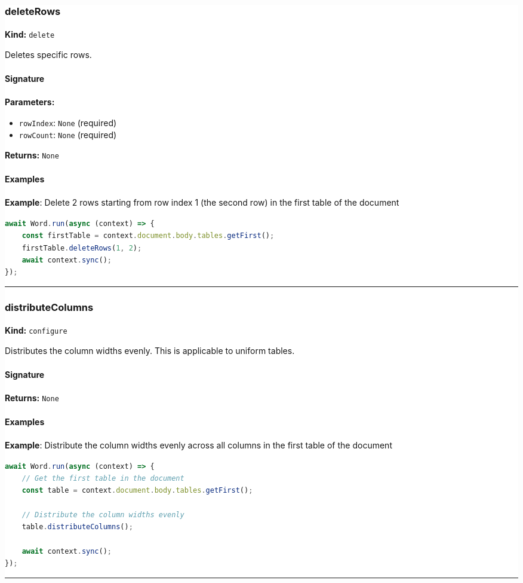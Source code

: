 
### deleteRows

**Kind:** `delete`

Deletes specific rows.

#### Signature

**Parameters:**
- `rowIndex`: `None` (required)
- `rowCount`: `None` (required)

**Returns:** `None`

#### Examples

**Example**: Delete 2 rows starting from row index 1 (the second row) in the first table of the document

```typescript
await Word.run(async (context) => {
    const firstTable = context.document.body.tables.getFirst();
    firstTable.deleteRows(1, 2);
    await context.sync();
});
```

---

### distributeColumns

**Kind:** `configure`

Distributes the column widths evenly. This is applicable to uniform tables.

#### Signature

**Returns:** `None`

#### Examples

**Example**: Distribute the column widths evenly across all columns in the first table of the document

```typescript
await Word.run(async (context) => {
    // Get the first table in the document
    const table = context.document.body.tables.getFirst();
    
    // Distribute the column widths evenly
    table.distributeColumns();
    
    await context.sync();
});
```

---